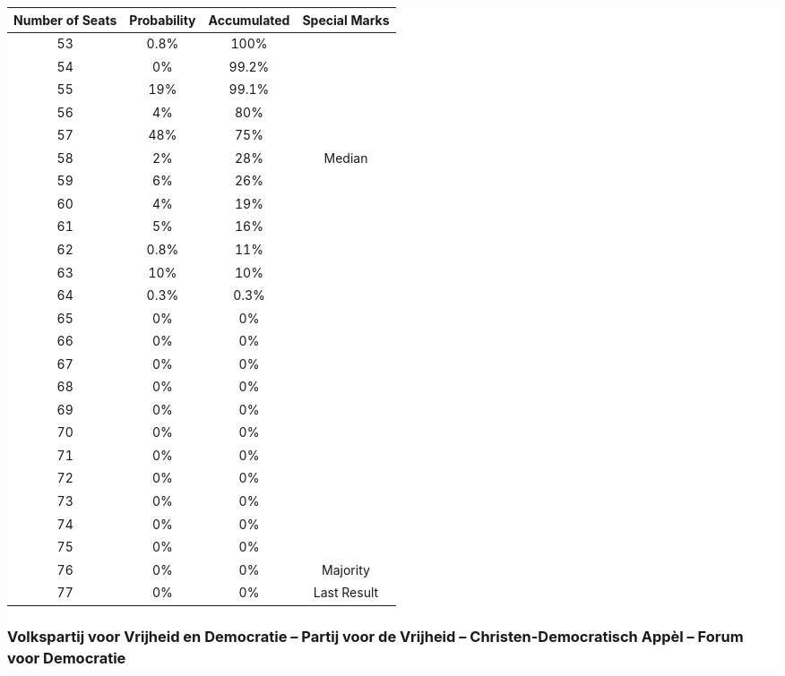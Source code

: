 | Number of Seats | Probability | Accumulated | Special Marks |
|:---------------:|:-----------:|:-----------:|:-------------:|
| 53 | 0.8% | 100% |  |
| 54 | 0% | 99.2% |  |
| 55 | 19% | 99.1% |  |
| 56 | 4% | 80% |  |
| 57 | 48% | 75% |  |
| 58 | 2% | 28% | Median |
| 59 | 6% | 26% |  |
| 60 | 4% | 19% |  |
| 61 | 5% | 16% |  |
| 62 | 0.8% | 11% |  |
| 63 | 10% | 10% |  |
| 64 | 0.3% | 0.3% |  |
| 65 | 0% | 0% |  |
| 66 | 0% | 0% |  |
| 67 | 0% | 0% |  |
| 68 | 0% | 0% |  |
| 69 | 0% | 0% |  |
| 70 | 0% | 0% |  |
| 71 | 0% | 0% |  |
| 72 | 0% | 0% |  |
| 73 | 0% | 0% |  |
| 74 | 0% | 0% |  |
| 75 | 0% | 0% |  |
| 76 | 0% | 0% | Majority |
| 77 | 0% | 0% | Last Result |

### Volkspartij voor Vrijheid en Democratie – Partij voor de Vrijheid – Christen-Democratisch Appèl – Forum voor Democratie

